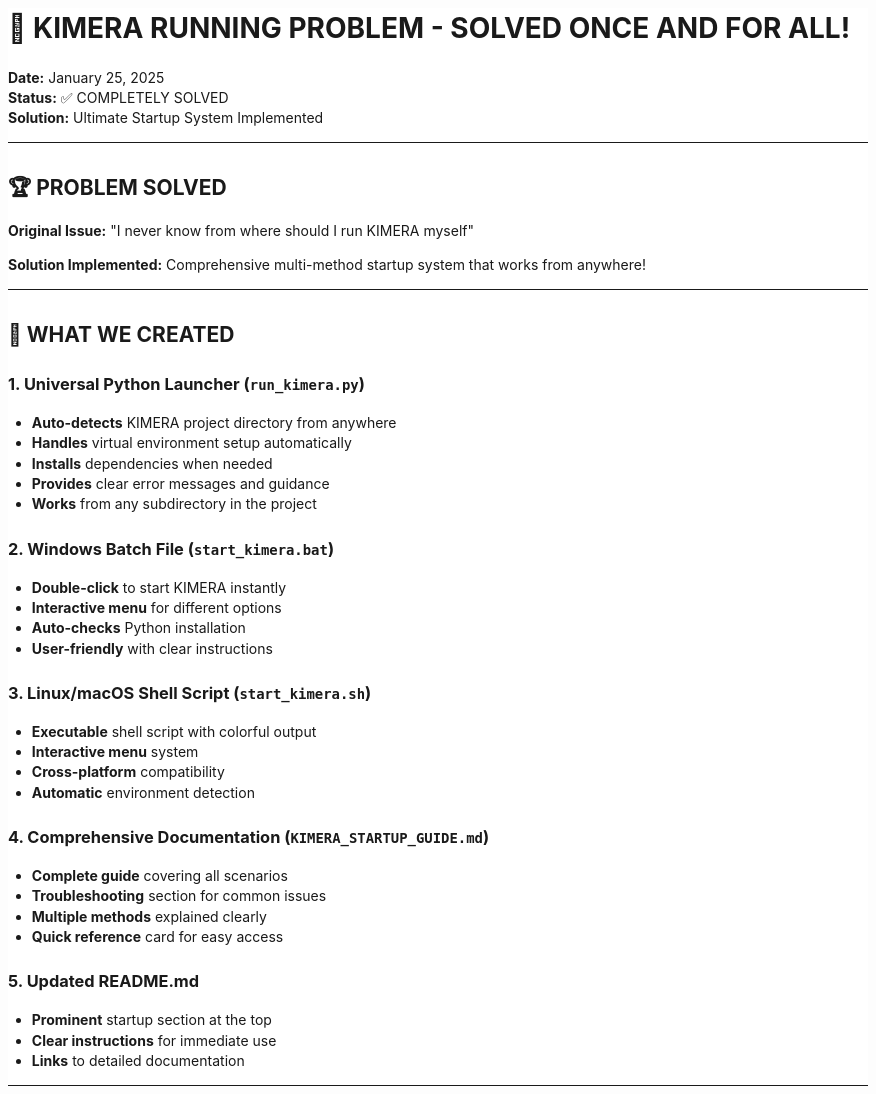 # 🎉 KIMERA RUNNING PROBLEM - SOLVED ONCE AND FOR ALL!

**Date:** January 25, 2025  
**Status:** ✅ COMPLETELY SOLVED  
**Solution:** Ultimate Startup System Implemented  

---

## 🏆 PROBLEM SOLVED

**Original Issue:** "I never know from where should I run KIMERA myself"

**Solution Implemented:** Comprehensive multi-method startup system that works from anywhere!

---

## 🚀 WHAT WE CREATED

### 1. **Universal Python Launcher** (`run_kimera.py`)
- **Auto-detects** KIMERA project directory from anywhere
- **Handles** virtual environment setup automatically  
- **Installs** dependencies when needed
- **Provides** clear error messages and guidance
- **Works** from any subdirectory in the project

### 2. **Windows Batch File** (`start_kimera.bat`)
- **Double-click** to start KIMERA instantly
- **Interactive menu** for different options
- **Auto-checks** Python installation
- **User-friendly** with clear instructions

### 3. **Linux/macOS Shell Script** (`start_kimera.sh`)
- **Executable** shell script with colorful output
- **Interactive menu** system
- **Cross-platform** compatibility
- **Automatic** environment detection

### 4. **Comprehensive Documentation** (`KIMERA_STARTUP_GUIDE.md`)
- **Complete guide** covering all scenarios
- **Troubleshooting** section for common issues
- **Multiple methods** explained clearly
- **Quick reference** card for easy access

### 5. **Updated README.md**
- **Prominent** startup section at the top
- **Clear instructions** for immediate use
- **Links** to detailed documentation

---